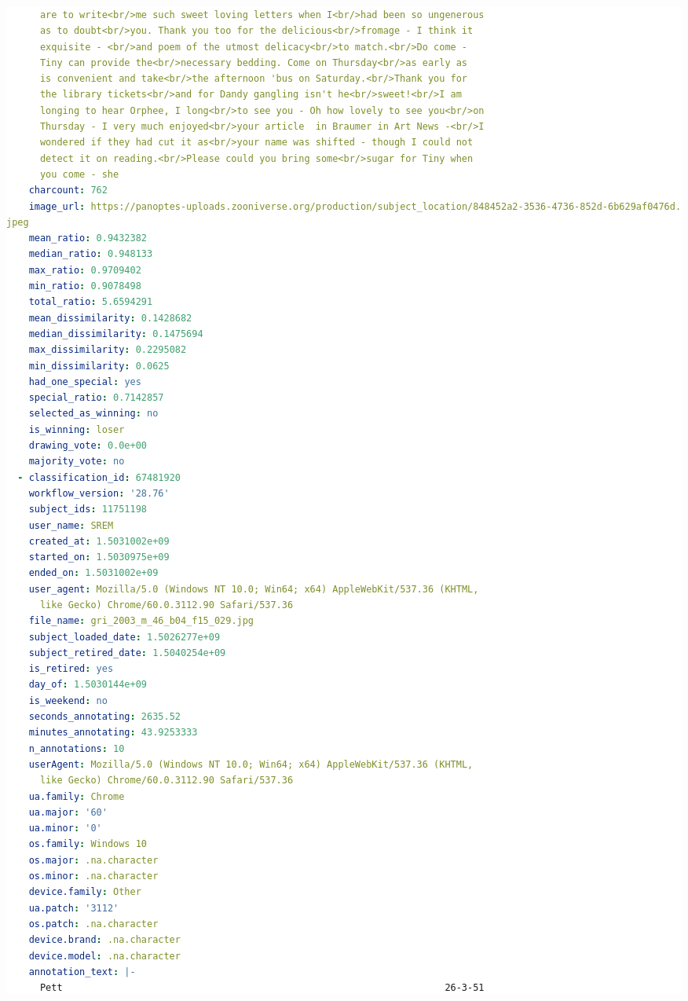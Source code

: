 ```yaml
      are to write<br/>me such sweet loving letters when I<br/>had been so ungenerous
      as to doubt<br/>you. Thank you too for the delicious<br/>fromage - I think it
      exquisite - <br/>and poem of the utmost delicacy<br/>to match.<br/>Do come -
      Tiny can provide the<br/>necessary bedding. Come on Thursday<br/>as early as
      is convenient and take<br/>the afternoon 'bus on Saturday.<br/>Thank you for
      the library tickets<br/>and for Dandy gangling isn't he<br/>sweet!<br/>I am
      longing to hear Orphee, I long<br/>to see you - Oh how lovely to see you<br/>on
      Thursday - I very much enjoyed<br/>your article  in Braumer in Art News -<br/>I
      wondered if they had cut it as<br/>your name was shifted - though I could not
      detect it on reading.<br/>Please could you bring some<br/>sugar for Tiny when
      you come - she
    charcount: 762
    image_url: https://panoptes-uploads.zooniverse.org/production/subject_location/848452a2-3536-4736-852d-6b629af0476d.jpeg
    mean_ratio: 0.9432382
    median_ratio: 0.948133
    max_ratio: 0.9709402
    min_ratio: 0.9078498
    total_ratio: 5.6594291
    mean_dissimilarity: 0.1428682
    median_dissimilarity: 0.1475694
    max_dissimilarity: 0.2295082
    min_dissimilarity: 0.0625
    had_one_special: yes
    special_ratio: 0.7142857
    selected_as_winning: no
    is_winning: loser
    drawing_vote: 0.0e+00
    majority_vote: no
  - classification_id: 67481920
    workflow_version: '28.76'
    subject_ids: 11751198
    user_name: SREM
    created_at: 1.5031002e+09
    started_on: 1.5030975e+09
    ended_on: 1.5031002e+09
    user_agent: Mozilla/5.0 (Windows NT 10.0; Win64; x64) AppleWebKit/537.36 (KHTML,
      like Gecko) Chrome/60.0.3112.90 Safari/537.36
    file_name: gri_2003_m_46_b04_f15_029.jpg
    subject_loaded_date: 1.5026277e+09
    subject_retired_date: 1.5040254e+09
    is_retired: yes
    day_of: 1.5030144e+09
    is_weekend: no
    seconds_annotating: 2635.52
    minutes_annotating: 43.9253333
    n_annotations: 10
    userAgent: Mozilla/5.0 (Windows NT 10.0; Win64; x64) AppleWebKit/537.36 (KHTML,
      like Gecko) Chrome/60.0.3112.90 Safari/537.36
    ua.family: Chrome
    ua.major: '60'
    ua.minor: '0'
    os.family: Windows 10
    os.major: .na.character
    os.minor: .na.character
    device.family: Other
    ua.patch: '3112'
    os.patch: .na.character
    device.brand: .na.character
    device.model: .na.character
    annotation_text: |-
      Pett                                                                    26-3-51

```